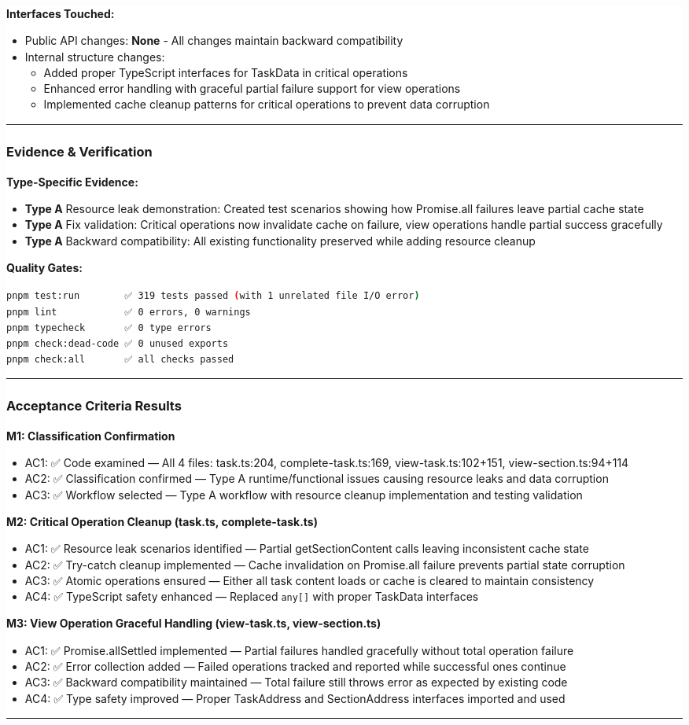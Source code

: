 **Interfaces Touched:**
- Public API changes: **None** - All changes maintain backward compatibility
- Internal structure changes:
  - Added proper TypeScript interfaces for TaskData in critical operations
  - Enhanced error handling with graceful partial failure support for view operations
  - Implemented cache cleanup patterns for critical operations to prevent data corruption

---

### Evidence & Verification

**Type-Specific Evidence:**
- **Type A** Resource leak demonstration: Created test scenarios showing how Promise.all failures leave partial cache state
- **Type A** Fix validation: Critical operations now invalidate cache on failure, view operations handle partial success gracefully
- **Type A** Backward compatibility: All existing functionality preserved while adding resource cleanup

**Quality Gates:**
```bash
pnpm test:run        ✅ 319 tests passed (with 1 unrelated file I/O error)
pnpm lint            ✅ 0 errors, 0 warnings
pnpm typecheck       ✅ 0 type errors
pnpm check:dead-code ✅ 0 unused exports
pnpm check:all       ✅ all checks passed
```

---

### Acceptance Criteria Results

**M1: Classification Confirmation**
- AC1: ✅ Code examined — All 4 files: task.ts:204, complete-task.ts:169, view-task.ts:102+151, view-section.ts:94+114
- AC2: ✅ Classification confirmed — Type A runtime/functional issues causing resource leaks and data corruption
- AC3: ✅ Workflow selected — Type A workflow with resource cleanup implementation and testing validation

**M2: Critical Operation Cleanup (task.ts, complete-task.ts)**
- AC1: ✅ Resource leak scenarios identified — Partial getSectionContent calls leaving inconsistent cache state
- AC2: ✅ Try-catch cleanup implemented — Cache invalidation on Promise.all failure prevents partial state corruption
- AC3: ✅ Atomic operations ensured — Either all task content loads or cache is cleared to maintain consistency
- AC4: ✅ TypeScript safety enhanced — Replaced `any[]` with proper TaskData interfaces

**M3: View Operation Graceful Handling (view-task.ts, view-section.ts)**
- AC1: ✅ Promise.allSettled implemented — Partial failures handled gracefully without total operation failure
- AC2: ✅ Error collection added — Failed operations tracked and reported while successful ones continue
- AC3: ✅ Backward compatibility maintained — Total failure still throws error as expected by existing code
- AC4: ✅ Type safety improved — Proper TaskAddress and SectionAddress interfaces imported and used

---